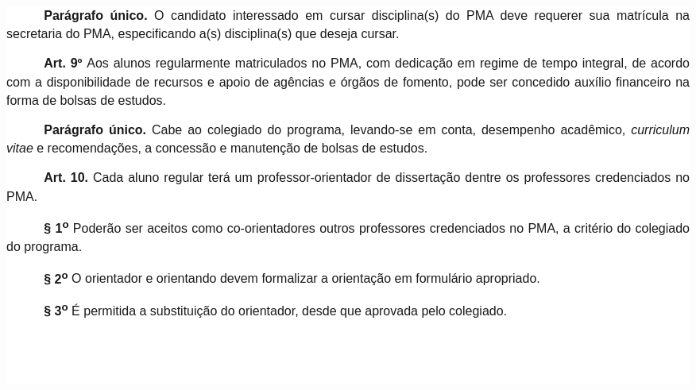 <p class=MsoNormal style='text-align:justify;text-indent:35.45pt;layout-grid-mode:
char'><b style='mso-bidi-font-weight:normal'><span style='font-size:12.0pt;
font-family:Arial;background:white;mso-fareast-language:AR-SA'>Parágrafo único.</span></b><span
style='font-size:12.0pt;font-family:Arial;background:white;mso-fareast-language:
AR-SA'> O candidato interessado em cursar disciplina(s) do PMA deve requerer
sua matrícula na secretaria do PMA, especificando a(s) disciplina(s) que deseja
cursar.<o:p></o:p></span></p>

<p class=MsoNormal style='text-align:justify;text-indent:35.45pt;layout-grid-mode:
char'><b style='mso-bidi-font-weight:normal'><span style='font-size:12.0pt;
font-family:Arial;mso-fareast-language:AR-SA'>Art. 9º </span></b><span
style='font-size:12.0pt;font-family:Arial;mso-fareast-language:AR-SA'>Aos
alunos regularmente matriculados no PMA, com dedicação em regime de tempo
integral, de acordo com a disponibilidade de recursos e apoio de agências e
órgãos de fomento, pode ser concedido auxílio financeiro na forma de bolsas de
estudos.<o:p></o:p></span></p>

<p class=MsoNormal style='text-align:justify;text-indent:35.45pt'><b
style='mso-bidi-font-weight:normal'><span style='font-size:12.0pt;font-family:
Arial;background:white;mso-fareast-language:AR-SA'>Parágrafo único.</span></b><span
style='font-size:12.0pt;font-family:Arial;background:white;mso-fareast-language:
AR-SA'> </span><span style='font-size:12.0pt;font-family:Arial;mso-fareast-language:
AR-SA'>Cabe ao colegiado do programa, levando-se em conta, desempenho
acadêmico, <i style='mso-bidi-font-style:normal'>curriculum vitae</i> e
recomendações, a concessão e manutenção de bolsas de estudos.<o:p></o:p></span></p>

<p class=MsoNormal style='text-align:justify;text-indent:35.45pt;layout-grid-mode:
char'><b style='mso-bidi-font-weight:normal'><span style='font-size:12.0pt;
font-family:Arial;mso-fareast-language:AR-SA'>Art. 10.</span></b><span
style='font-size:12.0pt;font-family:Arial;mso-fareast-language:AR-SA'> Cada
aluno regular terá um professor-orientador de dissertação dentre os professores
credenciados no PMA.<o:p></o:p></span></p>

<p class=MsoNormal style='text-align:justify;text-indent:35.45pt'><b
style='mso-bidi-font-weight:normal'><span style='font-size:12.0pt;font-family:
Arial;mso-fareast-language:AR-SA'>§ 1<sup>o</sup></span></b><span
style='font-size:12.0pt;font-family:Arial;mso-fareast-language:AR-SA'> Poderão
ser aceitos como co-orientadores outros professores credenciados no PMA, a
critério do colegiado do programa.<o:p></o:p></span></p>

<p class=MsoNormal style='text-align:justify;text-indent:35.45pt'><b
style='mso-bidi-font-weight:normal'><span style='font-size:12.0pt;font-family:
Arial;mso-fareast-language:AR-SA'>§ 2<sup>o</sup></span></b><span
style='font-size:12.0pt;font-family:Arial;mso-fareast-language:AR-SA'> O
orientador e orientando devem formalizar a orientação em formulário apropriado.<o:p></o:p></span></p>

<p class=MsoNormal style='text-align:justify;text-indent:35.45pt;layout-grid-mode:
char'><b style='mso-bidi-font-weight:normal'><span style='font-size:12.0pt;
font-family:Arial;mso-fareast-language:AR-SA'>§ 3<sup>o</sup></span></b><span
style='font-size:12.0pt;font-family:Arial;mso-fareast-language:AR-SA'> É
permitida a substituição do orientador, desde que aprovada pelo colegiado. <o:p></o:p></span></p>

<h1 style='text-align:justify;text-indent:35.45pt;layout-grid-mode:char'><span
style='font-size:12.0pt;font-family:Arial;font-weight:normal'><o:p>&nbsp;</o:p></span></h1>
